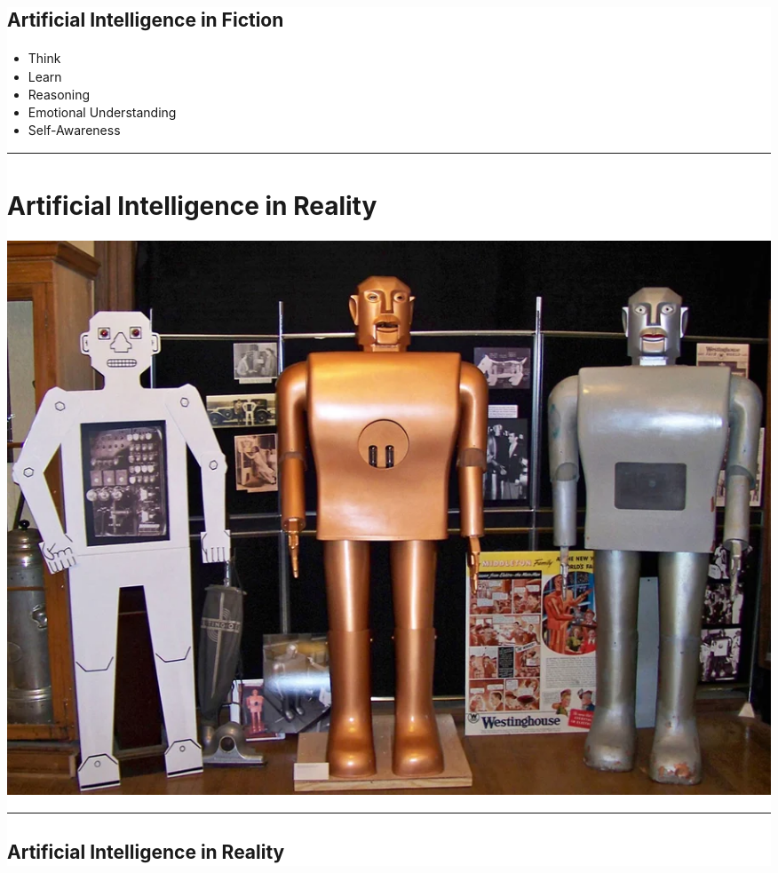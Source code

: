 
## Artificial Intelligence in Fiction

* Think
* Learn
* Reasoning
* Emotional Understanding
* Self-Awareness

---

# Artificial Intelligence in Reality

![bg right:55% ](images/elektro.webp)

---

## Artificial Intelligence in Reality
